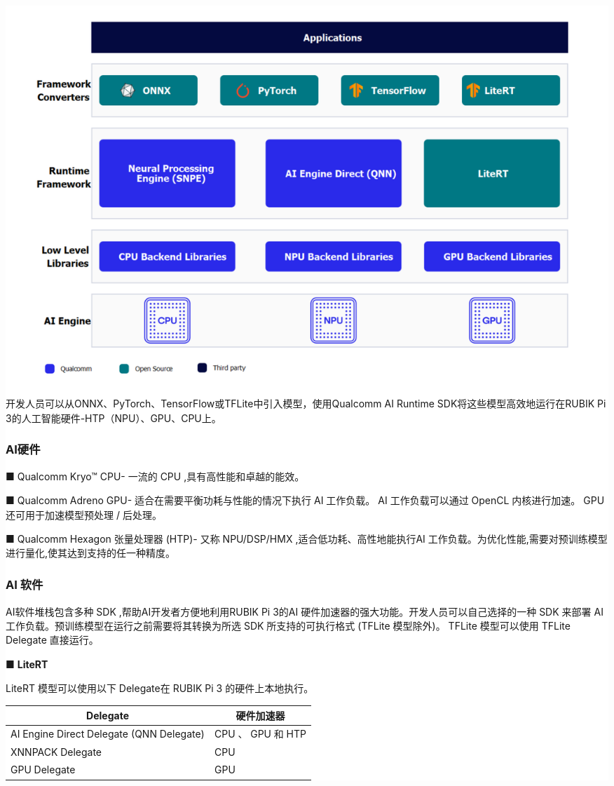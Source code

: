 ![](images/diagram-19.png)

开发人员可以从ONNX、PyTorch、TensorFlow或TFLite中引入模型，使用Qualcomm AI Runtime SDK将这些模型高效地运行在RUBIK Pi 3的人工智能硬件-HTP（NPU）、GPU、CPU上。

### AI硬件

■ Qualcomm Kryo™ CPU- 一流的 CPU ,具有高性能和卓越的能效。

■ Qualcomm Adreno GPU- 适合在需要平衡功耗与性能的情况下执行 AI 工作负载。 AI 工作负载可以通过 OpenCL 内核进行加速。 GPU 还可用于加速模型预处理 / 后处理。

■ Qualcomm Hexagon 张量处理器 (HTP)- 又称 NPU/DSP/HMX ,适合低功耗、高性地能执行AI 工作负载。为优化性能,需要对预训练模型进行量化,使其达到支持的任一种精度。

### AI 软件

AI软件堆栈包含多种 SDK ,帮助AI开发者方便地利用RUBIK Pi 3的AI 硬件加速器的强大功能。开发人员可以自己选择的一种 SDK 来部署 AI 工作负载。预训练模型在运行之前需要将其转换为所选 SDK 所支持的可执行格式 (TFLite 模型除外)。 TFLite 模型可以使用 TFLite Delegate 直接运行。

■ **LiteRT**

LiteRT 模型可以使用以下 Delegate在 RUBIK Pi 3 的硬件上本地执行。

| Delegate                                 | 硬件加速器           |
| ---------------------------------------- | --------------- |
| AI Engine Direct Delegate (QNN Delegate) | CPU 、 GPU 和 HTP |
| XNNPACK Delegate                         | CPU             |
| GPU Delegate                             | GPU             |
